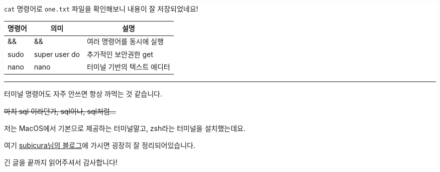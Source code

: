`cat` 명령어로 `one.txt` 파일을 확인해보니 내용이 잘 저장되었네요!

| 명령어 | 의미          | 설명                        |
| ------ | ------------- | --------------------------- |
| &&     | &&            | 여러 명령어를 동시에 실행   |
| sudo   | super user do | 추가적인 보안권한 get       |
| nano   | nano          | 터미널 기반의 텍스트 에디터 |



------

터미널 명령어도 자주 안쓰면 항상 까먹는 것 같습니다.

~~마치 sql 이라던가, sql이나, sql처럼...~~

저는 MacOS에서 기본으로 제공하는 터미널말고, zsh라는 터미널을 설치했는데요.



여기 [subicura님의 블로그](https://subicura.com/2017/11/22/mac-os-development-environment-setup.html)에 가시면 굉장히 잘 정리되어있습니다.

긴 글을 끝까지 읽어주셔서 감사합니다!
